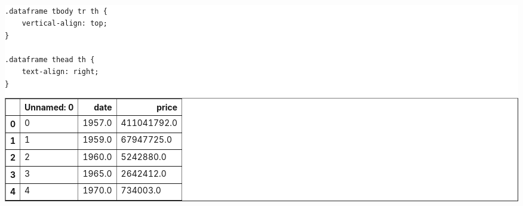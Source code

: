     .dataframe tbody tr th {
        vertical-align: top;
    }

    .dataframe thead th {
        text-align: right;
    }
</style>
<table border="1" class="dataframe">
  <thead>
    <tr style="text-align: right;">
      <th></th>
      <th>Unnamed: 0</th>
      <th>date</th>
      <th>price</th>
    </tr>
  </thead>
  <tbody>
    <tr>
      <th>0</th>
      <td>0</td>
      <td>1957.0</td>
      <td>411041792.0</td>
    </tr>
    <tr>
      <th>1</th>
      <td>1</td>
      <td>1959.0</td>
      <td>67947725.0</td>
    </tr>
    <tr>
      <th>2</th>
      <td>2</td>
      <td>1960.0</td>
      <td>5242880.0</td>
    </tr>
    <tr>
      <th>3</th>
      <td>3</td>
      <td>1965.0</td>
      <td>2642412.0</td>
    </tr>
    <tr>
      <th>4</th>
      <td>4</td>
      <td>1970.0</td>
      <td>734003.0</td>
    </tr>
  </tbody>
</table>
</div>
